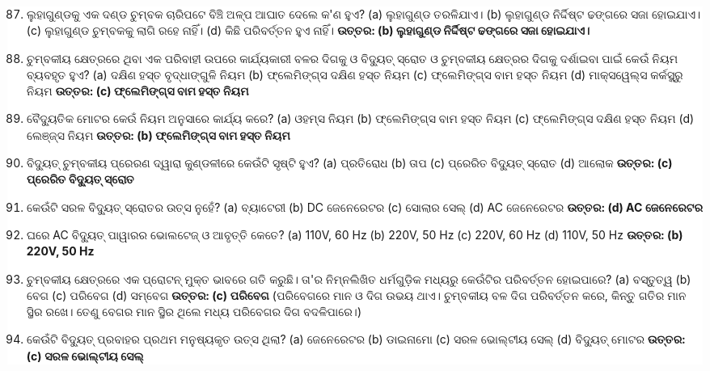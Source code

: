 87. ଲୁହାଗୁଣ୍ଡକୁ ଏକ ଦଣ୍ଡ ଚୁମ୍ବକ ଚାରିପଟେ ବିଞ୍ଚି ଅଳ୍ପ ଆଘାତ ଦେଲେ କ'ଣ ହୁଏ?
    (a) ଲୁହାଗୁଣ୍ଡ ତରଳିଯାଏ।
    (b) ଲୁହାଗୁଣ୍ଡ ନିର୍ଦ୍ଦିଷ୍ଟ ଢଙ୍ଗରେ ସଜା ହୋଇଯାଏ।
    (c) ଲୁହାଗୁଣ୍ଡ ଚୁମ୍ବକକୁ ଲାଗି ରହେ ନାହିଁ।
    (d) କିଛି ପରିବର୍ତ୍ତନ ହୁଏ ନାହିଁ।
    **ଉତ୍ତର: (b) ଲୁହାଗୁଣ୍ଡ ନିର୍ଦ୍ଦିଷ୍ଟ ଢଙ୍ଗରେ ସଜା ହୋଇଯାଏ।**

88. ଚୁମ୍ବକୀୟ କ୍ଷେତ୍ରରେ ଥିବା ଏକ ପରିବାହୀ ଉପରେ କାର୍ଯ୍ୟକାରୀ ବଳର ଦିଗକୁ ଓ ବିଦ୍ୟୁତ୍ ସ୍ରୋତ ଓ ଚୁମ୍ବକୀୟ କ୍ଷେତ୍ରର ଦିଗକୁ ଦର୍ଶାଇବା ପାଇଁ କେଉଁ ନିୟମ ବ୍ୟବହୃତ ହୁଏ?
    (a) ଦକ୍ଷିଣ ହସ୍ତ ବୃଦ୍ଧାଙ୍ଗୁଳି ନିୟମ
    (b) ଫ୍ଲେମିଙ୍ଗ୍‌ସ ଦକ୍ଷିଣ ହସ୍ତ ନିୟମ
    (c) ଫ୍ଲେମିଙ୍ଗ୍‌ସ ବାମ ହସ୍ତ ନିୟମ
    (d) ମାକ୍ସୱେଲ୍‌ସ କର୍କସ୍କ୍ରୁ ନିୟମ
    **ଉତ୍ତର: (c) ଫ୍ଲେମିଙ୍ଗ୍‌ସ ବାମ ହସ୍ତ ନିୟମ**

89. ବୈଦ୍ୟୁତିକ ମୋଟର କେଉଁ ନିୟମ ଅନୁସାରେ କାର୍ଯ୍ୟ କରେ?
    (a) ଓହମ୍‌ସ ନିୟମ
    (b) ଫ୍ଲେମିଙ୍ଗ୍‌ସ ବାମ ହସ୍ତ ନିୟମ
    (c) ଫ୍ଲେମିଙ୍ଗ୍‌ସ ଦକ୍ଷିଣ ହସ୍ତ ନିୟମ
    (d) ଲେଞ୍ଜ୍‌ସ ନିୟମ
    **ଉତ୍ତର: (b) ଫ୍ଲେମିଙ୍ଗ୍‌ସ ବାମ ହସ୍ତ ନିୟମ**

90. ବିଦ୍ୟୁତ୍ ଚୁମ୍ବକୀୟ ପ୍ରେରଣ ଦ୍ୱାରା କୁଣ୍ଡଳୀରେ କେଉଁଟି ସୃଷ୍ଟି ହୁଏ?
    (a) ପ୍ରତିରୋଧ
    (b) ତାପ
    (c) ପ୍ରେରିତ ବିଦ୍ୟୁତ୍ ସ୍ରୋତ
    (d) ଆଲୋକ
    **ଉତ୍ତର: (c) ପ୍ରେରିତ ବିଦ୍ୟୁତ୍ ସ୍ରୋତ**

91. କେଉଁଟି ସରଳ ବିଦ୍ୟୁତ୍ ସ୍ରୋତର ଉତ୍ସ ନୁହେଁ?
    (a) ବ୍ୟାଟେରୀ
    (b) DC ଜେନେରେଟର
    (c) ସୋଲାର ସେଲ୍
    (d) AC ଜେନେରେଟର
    **ଉତ୍ତର: (d) AC ଜେନେରେଟର**

92. ଘରେ AC ବିଦ୍ୟୁତ୍ ପାୱାରର ଭୋଲଟେଜ୍ ଓ ଆବୃତ୍ତି କେତେ?
    (a) 110V, 60 Hz
    (b) 220V, 50 Hz
    (c) 220V, 60 Hz
    (d) 110V, 50 Hz
    **ଉତ୍ତର: (b) 220V, 50 Hz**

93. ଚୁମ୍ବକୀୟ କ୍ଷେତ୍ରରେ ଏକ ପ୍ରୋଟନ୍ ମୁକ୍ତ ଭାବରେ ଗତି କରୁଛି। ତା'ର ନିମ୍ନଲିଖିତ ଧର୍ମଗୁଡ଼ିକ ମଧ୍ୟରୁ କେଉଁଟିର ପରିବର୍ତ୍ତନ ହୋଇପାରେ?
    (a) ବସ୍ତୁତ୍ୱ
    (b) ବେଗ
    (c) ପରିବେଗ
    (d) ସମ୍ବେଗ
    **ଉତ୍ତର: (c) ପରିବେଗ** (ପରିବେଗରେ ମାନ ଓ ଦିଗ ଉଭୟ ଥାଏ। ଚୁମ୍ବକୀୟ ବଳ ଦିଗ ପରିବର୍ତ୍ତନ କରେ, କିନ୍ତୁ ଗତିର ମାନ ସ୍ଥିର ରଖେ। ତେଣୁ ବେଗର ମାନ ସ୍ଥିର ଥିଲେ ମଧ୍ୟ ପରିବେଗର ଦିଗ ବଦଳିପାରେ।)

94. କେଉଁଟି ବିଦ୍ୟୁତ୍ ପ୍ରବାହର ପ୍ରଥମ ମନୁଷ୍ୟକୃତ ଉତ୍ସ ଥିଲା?
    (a) ଜେନେରେଟର
    (b) ଡାଇନାମୋ
    (c) ସରଳ ଭୋଲ୍ଟୀୟ ସେଲ୍
    (d) ବିଦ୍ୟୁତ୍ ମୋଟର
    **ଉତ୍ତର: (c) ସରଳ ଭୋଲ୍ଟୀୟ ସେଲ୍**
